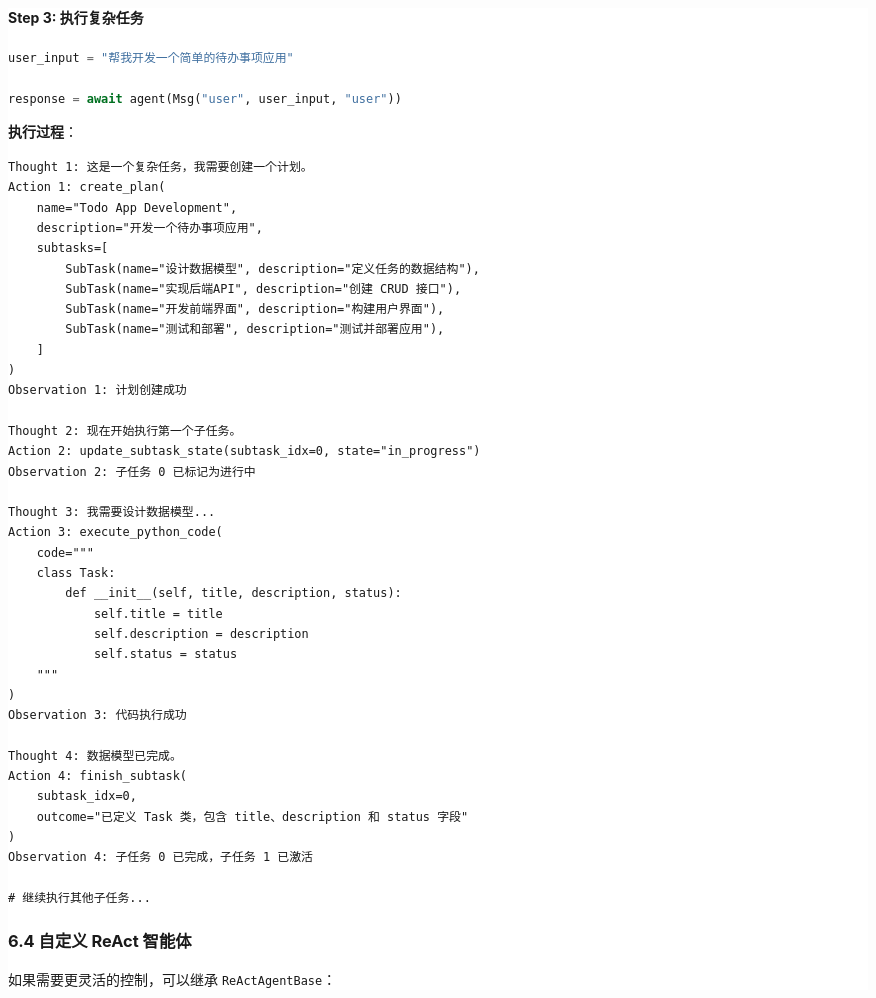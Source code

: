 #### Step 3: 执行复杂任务

```python
user_input = "帮我开发一个简单的待办事项应用"

response = await agent(Msg("user", user_input, "user"))
```

**执行过程**：
```
Thought 1: 这是一个复杂任务，我需要创建一个计划。
Action 1: create_plan(
    name="Todo App Development",
    description="开发一个待办事项应用",
    subtasks=[
        SubTask(name="设计数据模型", description="定义任务的数据结构"),
        SubTask(name="实现后端API", description="创建 CRUD 接口"),
        SubTask(name="开发前端界面", description="构建用户界面"),
        SubTask(name="测试和部署", description="测试并部署应用"),
    ]
)
Observation 1: 计划创建成功

Thought 2: 现在开始执行第一个子任务。
Action 2: update_subtask_state(subtask_idx=0, state="in_progress")
Observation 2: 子任务 0 已标记为进行中

Thought 3: 我需要设计数据模型...
Action 3: execute_python_code(
    code="""
    class Task:
        def __init__(self, title, description, status):
            self.title = title
            self.description = description
            self.status = status
    """
)
Observation 3: 代码执行成功

Thought 4: 数据模型已完成。
Action 4: finish_subtask(
    subtask_idx=0,
    outcome="已定义 Task 类，包含 title、description 和 status 字段"
)
Observation 4: 子任务 0 已完成，子任务 1 已激活

# 继续执行其他子任务...
```

### 6.4 自定义 ReAct 智能体

如果需要更灵活的控制，可以继承 `ReActAgentBase`：
